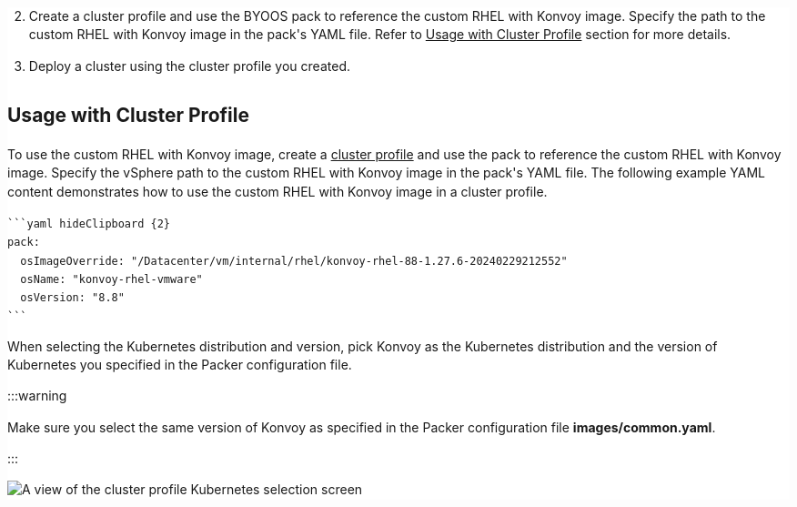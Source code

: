2. Create a cluster profile and use the BYOOS pack to reference the custom RHEL with Konvoy image. Specify the path to
   the custom RHEL with Konvoy image in the pack's YAML file. Refer to
   [Usage with Cluster Profile](#usage-with-cluster-profile) section for more details.

3. Deploy a cluster using the cluster profile you created.

## Usage with Cluster Profile


To use the custom RHEL with Konvoy image, create a
[cluster profile](../../../profiles/cluster-profiles/create-cluster-profiles/create-full-profile.md) and use the <VersionedLink text="BYOOS" url="/integrations/packs/?pack=generic-byoi"/> pack to reference the custom RHEL with
Konvoy image. Specify the vSphere path to the custom RHEL with Konvoy image in the pack's YAML file. The following
example YAML content demonstrates how to use the custom RHEL with Konvoy image in a cluster profile.


    ```yaml hideClipboard {2}
    pack:
      osImageOverride: "/Datacenter/vm/internal/rhel/konvoy-rhel-88-1.27.6-20240229212552"
      osName: "konvoy-rhel-vmware"
      osVersion: "8.8"
    ```

When selecting the Kubernetes distribution and version, pick Konvoy as the Kubernetes distribution and the version of
Kubernetes you specified in the Packer configuration file.

:::warning

Make sure you select the same version of Konvoy as specified in the Packer configuration file **images/common.yaml**.

:::

![A view of the cluster profile Kubernetes selection screen](/byoos_vmware_konvoy_cluster-profile-view.webp)
